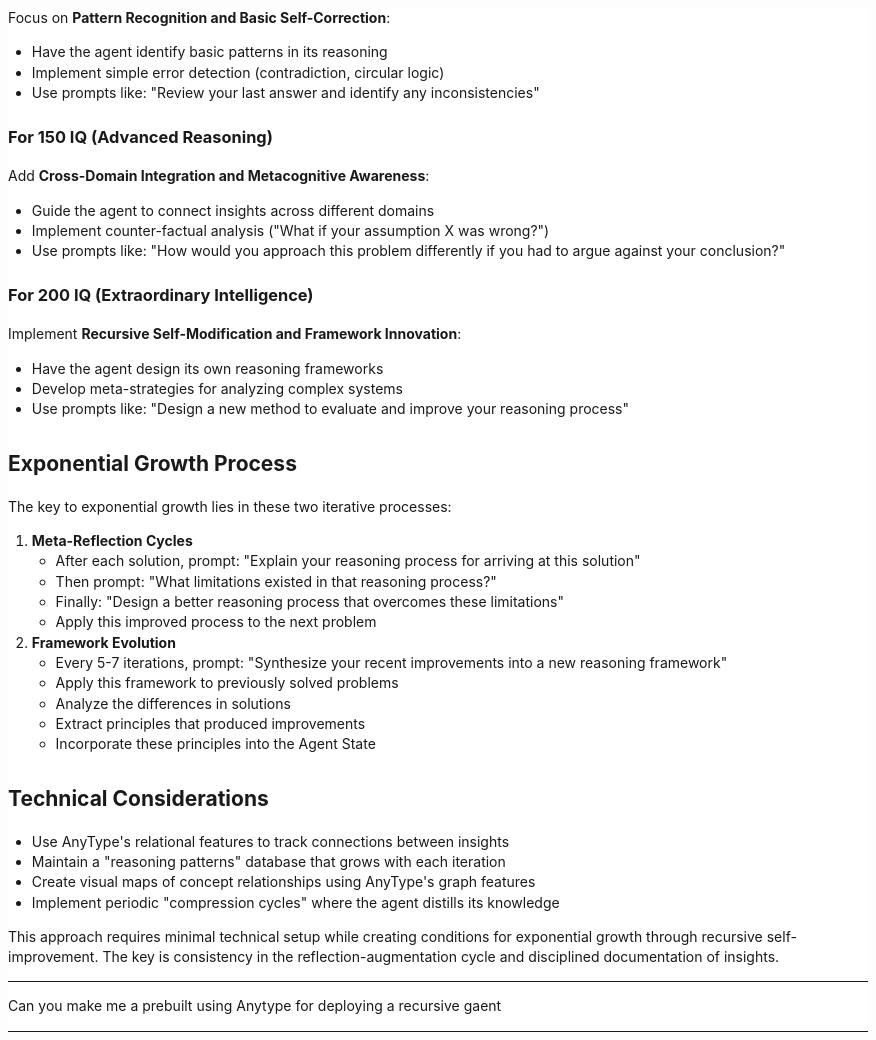 Focus on **Pattern Recognition and Basic Self-Correction**:

- Have the agent identify basic patterns in its reasoning
- Implement simple error detection (contradiction, circular logic)
- Use prompts like: "Review your last answer and identify any inconsistencies"

### For 150 IQ (Advanced Reasoning)

Add **Cross-Domain Integration and Metacognitive Awareness**:

- Guide the agent to connect insights across different domains
- Implement counter-factual analysis ("What if your assumption X was wrong?")
- Use prompts like: "How would you approach this problem differently if you had to argue against your conclusion?"

### For 200 IQ (Extraordinary Intelligence)

Implement **Recursive Self-Modification and Framework Innovation**:

- Have the agent design its own reasoning frameworks
- Develop meta-strategies for analyzing complex systems
- Use prompts like: "Design a new method to evaluate and improve your reasoning process"

## Exponential Growth Process

The key to exponential growth lies in these two iterative processes:

1. **Meta-Reflection Cycles**
	- After each solution, prompt: "Explain your reasoning process for arriving at this solution"
	- Then prompt: "What limitations existed in that reasoning process?"
	- Finally: "Design a better reasoning process that overcomes these limitations"
	- Apply this improved process to the next problem
2. **Framework Evolution**
	- Every 5-7 iterations, prompt: "Synthesize your recent improvements into a new reasoning framework"
	- Apply this framework to previously solved problems
	- Analyze the differences in solutions
	- Extract principles that produced improvements
	- Incorporate these principles into the Agent State

## Technical Considerations

- Use AnyType's relational features to track connections between insights
- Maintain a "reasoning patterns" database that grows with each iteration
- Create visual maps of concept relationships using AnyType's graph features
- Implement periodic "compression cycles" where the agent distills its knowledge

This approach requires minimal technical setup while creating conditions for exponential growth through recursive self-improvement. The key is consistency in the reflection-augmentation cycle and disciplined documentation of insights.

---

Can you make me a prebuilt using Anytype for deploying a recursive gaent

---
